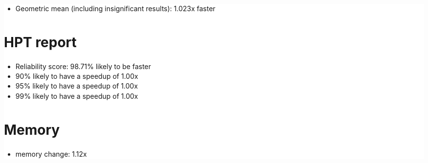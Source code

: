 - Geometric mean (including insignificant results): 1.023x faster

# HPT report

- Reliability score: 98.71% likely to be faster
- 90% likely to have a speedup of 1.00x
- 95% likely to have a speedup of 1.00x
- 99% likely to have a speedup of 1.00x

# Memory
- memory change: 1.12x